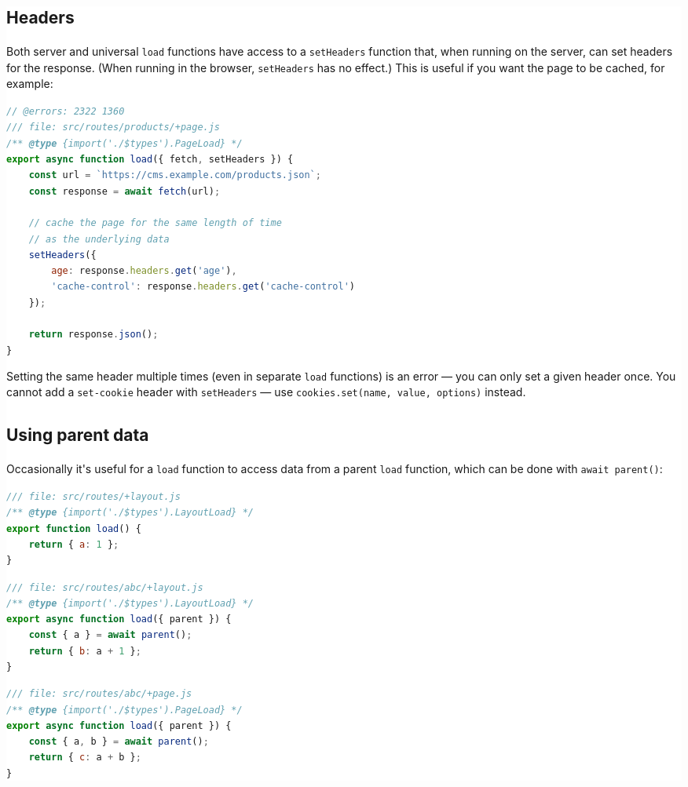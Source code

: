 ## Headers

Both server and universal `load` functions have access to a `setHeaders` function that, when running on the server, can set headers for the response. (When running in the browser, `setHeaders` has no effect.) This is useful if you want the page to be cached, for example:

```js
// @errors: 2322 1360
/// file: src/routes/products/+page.js
/** @type {import('./$types').PageLoad} */
export async function load({ fetch, setHeaders }) {
	const url = `https://cms.example.com/products.json`;
	const response = await fetch(url);

	// cache the page for the same length of time
	// as the underlying data
	setHeaders({
		age: response.headers.get('age'),
		'cache-control': response.headers.get('cache-control')
	});

	return response.json();
}
```

Setting the same header multiple times (even in separate `load` functions) is an error — you can only set a given header once. You cannot add a `set-cookie` header with `setHeaders` — use `cookies.set(name, value, options)` instead.

## Using parent data

Occasionally it's useful for a `load` function to access data from a parent `load` function, which can be done with `await parent()`:

```js
/// file: src/routes/+layout.js
/** @type {import('./$types').LayoutLoad} */
export function load() {
	return { a: 1 };
}
```

```js
/// file: src/routes/abc/+layout.js
/** @type {import('./$types').LayoutLoad} */
export async function load({ parent }) {
	const { a } = await parent();
	return { b: a + 1 };
}
```

```js
/// file: src/routes/abc/+page.js
/** @type {import('./$types').PageLoad} */
export async function load({ parent }) {
	const { a, b } = await parent();
	return { c: a + b };
}
```
